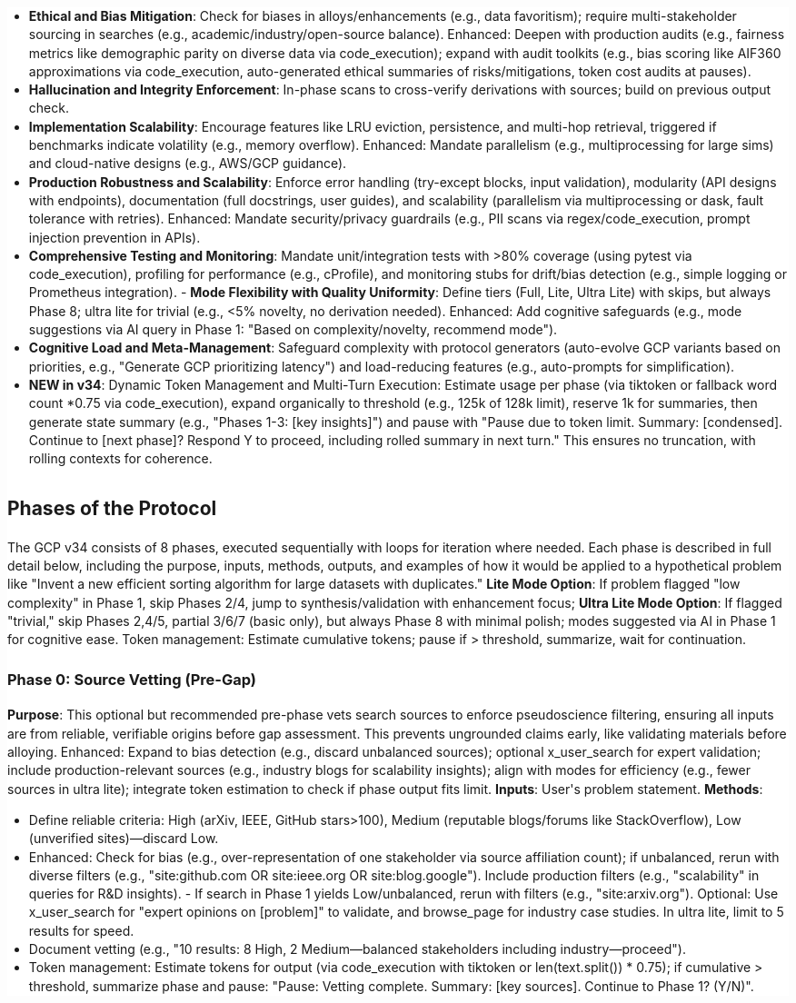 - **Ethical and Bias Mitigation**: Check for biases in alloys/enhancements (e.g., data favoritism); require multi-stakeholder sourcing in searches (e.g., academic/industry/open-source balance). Enhanced: Deepen with production audits (e.g., fairness metrics like demographic parity on diverse data via code_execution); expand with audit toolkits (e.g., bias scoring like AIF360 approximations via code_execution, auto-generated ethical summaries of risks/mitigations, token cost audits at pauses). 
- **Hallucination and Integrity Enforcement**: In-phase scans to cross-verify derivations with sources; build on previous output check. 
- **Implementation Scalability**: Encourage features like LRU eviction, persistence, and multi-hop retrieval, triggered if benchmarks indicate volatility (e.g., memory overflow). Enhanced: Mandate parallelism (e.g., multiprocessing for large sims) and cloud-native designs (e.g., AWS/GCP guidance).
- **Production Robustness and Scalability**: Enforce error handling (try-except blocks, input validation), modularity (API designs with endpoints), documentation (full docstrings, user guides), and scalability (parallelism via multiprocessing or dask, fault tolerance with retries). Enhanced: Mandate security/privacy guardrails (e.g., PII scans via regex/code_execution, prompt injection prevention in APIs). 
- **Comprehensive Testing and Monitoring**: Mandate unit/integration tests with >80% coverage (using pytest via code_execution), profiling for performance (e.g., cProfile), and monitoring stubs for drift/bias detection (e.g., simple logging or Prometheus integration). - **Mode Flexibility with Quality Uniformity**: Define tiers (Full, Lite, Ultra Lite) with skips, but always Phase 8; ultra lite for trivial (e.g., <5% novelty, no derivation needed). Enhanced: Add cognitive safeguards (e.g., mode suggestions via AI query in Phase 1: "Based on complexity/novelty, recommend mode"). 
- **Cognitive Load and Meta-Management**: Safeguard complexity with protocol generators (auto-evolve GCP variants based on priorities, e.g., "Generate GCP prioritizing latency") and load-reducing features (e.g., auto-prompts for simplification). 
- **NEW in v34**: Dynamic Token Management and Multi-Turn Execution: Estimate usage per phase (via tiktoken or fallback word count *0.75 via code_execution), expand organically to threshold (e.g., 125k of 128k limit), reserve 1k for summaries, then generate state summary (e.g., "Phases 1-3: [key insights]") and pause with "Pause due to token limit. Summary: [condensed]. Continue to [next phase]? Respond Y to proceed, including rolled summary in next turn." This ensures no truncation, with rolling contexts for coherence. 
## Phases of the Protocol 
The GCP v34 consists of 8 phases, executed sequentially with loops for iteration where needed. Each phase is described in full detail below, including the purpose, inputs, methods, outputs, and examples of how it would be applied to a hypothetical problem like "Invent a new efficient sorting algorithm for large datasets with duplicates." **Lite Mode Option**: If problem flagged "low complexity" in Phase 1, skip Phases 2/4, jump to synthesis/validation with enhancement focus; **Ultra Lite Mode Option**: If flagged "trivial," skip Phases 2,4/5, partial 3/6/7 (basic only), but always Phase 8 with minimal polish; modes suggested via AI in Phase 1 for cognitive ease. Token management: Estimate cumulative tokens; pause if > threshold, summarize, wait for continuation. 
### Phase 0: Source Vetting (Pre-Gap) 
**Purpose**: This optional but recommended pre-phase vets search sources to enforce pseudoscience filtering, ensuring all inputs are from reliable, verifiable origins before gap assessment. This prevents ungrounded claims early, like validating materials before alloying. Enhanced: Expand to bias detection (e.g., discard unbalanced sources); optional x_user_search for expert validation; include production-relevant sources (e.g., industry blogs for scalability insights); align with modes for efficiency (e.g., fewer sources in ultra lite); integrate token estimation to check if phase output fits limit. 
**Inputs**: User's problem statement.
**Methods**: 
- Define reliable criteria: High (arXiv, IEEE, GitHub stars>100), Medium (reputable blogs/forums like StackOverflow), Low (unverified sites)—discard Low. 
- Enhanced: Check for bias (e.g., over-representation of one stakeholder via source affiliation count); if unbalanced, rerun with diverse filters (e.g., "site:github.com OR site:ieee.org OR site:blog.google"). Include production filters (e.g., "scalability" in queries for R&D insights). - If search in Phase 1 yields Low/unbalanced, rerun with filters (e.g., "site:arxiv.org"). Optional: Use x_user_search for "expert opinions on [problem]" to validate, and browse_page for industry case studies. In ultra lite, limit to 5 results for speed. 
- Document vetting (e.g., "10 results: 8 High, 2 Medium—balanced stakeholders including industry—proceed"). 
- Token management: Estimate tokens for output (via code_execution with tiktoken or len(text.split()) * 0.75); if cumulative > threshold, summarize phase and pause: "Pause: Vetting complete. Summary: [key sources]. Continue to Phase 1? (Y/N)". 